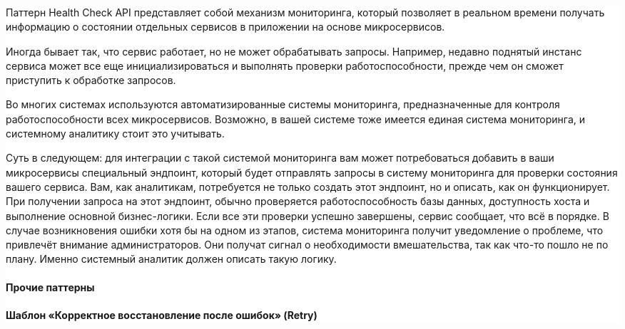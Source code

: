 Паттерн Health Check API представляет собой механизм мониторинга, который позволяет в реальном времени получать информацию о состоянии отдельных сервисов в приложении на основе микросервисов.  

Иногда бывает так, что сервис работает, но не может обрабатывать запросы. Например, недавно поднятый инстанс сервиса может все еще инициализироваться и выполнять проверки работоспособности, прежде чем он сможет приступить к обработке запросов.

Во многих системах используются автоматизированные системы мониторинга, предназначенные для контроля работоспособности всех микросервисов. Возможно, в вашей системе тоже имеется единая система мониторинга, и системному аналитику стоит это учитывать. 

Суть в следующем: для интеграции с такой системой мониторинга вам может потребоваться добавить в ваши микросервисы специальный эндпоинт, который будет отправлять запросы в систему мониторинга для проверки состояния вашего сервиса. Вам, как аналитикам, потребуется не только создать этот эндпоинт, но и описать, как он функционирует. При получении запроса на этот эндпоинт, обычно проверяется работоспособность базы данных, доступность хоста и выполнение основной бизнес-логики. Если все эти проверки успешно завершены, сервис сообщает, что всё в порядке. В случае возникновения ошибки хотя бы на одном из этапов, система мониторинга получит уведомление о проблеме, что привлечёт внимание администраторов. Они получат сигнал о необходимости вмешательства, так как что-то пошло не по плану. Именно системный аналитик должен описать такую логику.

#### Прочие паттерны
**Шаблон «Корректное восстановление после ошибок» (Retry)**